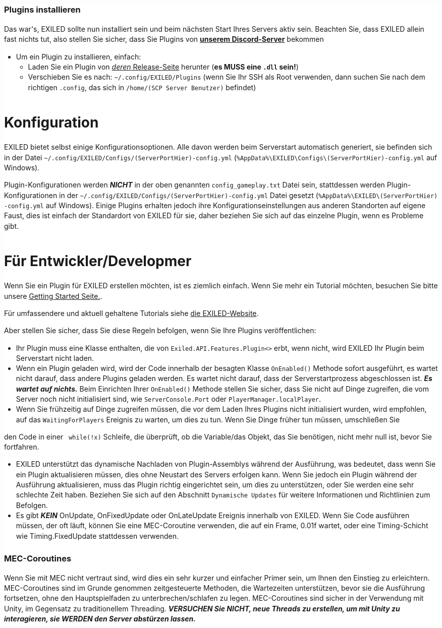 ### Plugins installieren
Das war's, EXILED sollte nun installiert sein und beim nächsten Start Ihres Servers aktiv sein. Beachten Sie, dass EXILED allein fast nichts tut, also stellen Sie sicher, dass Sie Plugins von **[unserem Discord-Server](https://discord.gg/PyUkWTg)** bekommen
- Um ein Plugin zu installieren, einfach:
  - Laden Sie ein Plugin von [*deren* Release-Seite](https://i.imgur.com/u34wgPD.jpg) herunter (**es MUSS eine `.dll` sein!**)
  - Verschieben Sie es nach: ``~/.config/EXILED/Plugins`` (wenn Sie Ihr SSH als Root verwenden, dann suchen Sie nach dem richtigen `.config`, das sich in `/home/(SCP Server Benutzer)` befindet)

# Konfiguration
EXILED bietet selbst einige Konfigurationsoptionen.
Alle davon werden beim Serverstart automatisch generiert, sie befinden sich in der Datei ``~/.config/EXILED/Configs/(ServerPortHier)-config.yml`` (``%AppData%\EXILED\Configs\(ServerPortHier)-config.yml`` auf Windows).

Plugin-Konfigurationen werden ***NICHT*** in der oben genannten ``config_gameplay.txt`` Datei sein, stattdessen werden Plugin-Konfigurationen in der ``~/.config/EXILED/Configs/(ServerPortHier)-config.yml`` Datei gesetzt (``%AppData%\EXILED\(ServerPortHier)-config.yml`` auf Windows).
Einige Plugins erhalten jedoch ihre Konfigurationseinstellungen aus anderen Standorten auf eigene Faust, dies ist einfach der Standardort von EXILED für sie, daher beziehen Sie sich auf das einzelne Plugin, wenn es Probleme gibt.

# Für Entwickler/Developmer

Wenn Sie ein Plugin für EXILED erstellen möchten, ist es ziemlich einfach. Wenn Sie mehr ein Tutorial möchten, besuchen Sie bitte unsere [Getting Started Seite.](GettingStarted.md).

Für umfassendere und aktuell gehaltene Tutorials siehe [die EXILED-Website](https://exmod-team.github.io/EXILED/).

Aber stellen Sie sicher, dass Sie diese Regeln befolgen, wenn Sie Ihre Plugins veröffentlichen:

 - Ihr Plugin muss eine Klasse enthalten, die von ``Exiled.API.Features.Plugin<>`` erbt, wenn nicht, wird EXILED Ihr Plugin beim Serverstart nicht laden.
 - Wenn ein Plugin geladen wird, wird der Code innerhalb der besagten Klasse ``OnEnabled()`` Methode sofort ausgeführt, es wartet nicht darauf, dass andere Plugins geladen werden. Es wartet nicht darauf, dass der Serverstartprozess abgeschlossen ist. ***Es wartet auf nichts.*** Beim Einrichten Ihrer ``OnEnabled()`` Methode stellen Sie sicher, dass Sie nicht auf Dinge zugreifen, die vom Server noch nicht initialisiert sind, wie ``ServerConsole.Port`` oder ``PlayerManager.localPlayer``.
 - Wenn Sie frühzeitig auf Dinge zugreifen müssen, die vor dem Laden Ihres Plugins nicht initialisiert wurden, wird empfohlen, auf das ``WaitingForPlayers`` Ereignis zu warten, um dies zu tun. Wenn Sie Dinge früher tun müssen, umschließen Sie

 den Code in einer ``` while(!x)``` Schleife, die überprüft, ob die Variable/das Objekt, das Sie benötigen, nicht mehr null ist, bevor Sie fortfahren.
 - EXILED unterstützt das dynamische Nachladen von Plugin-Assemblys während der Ausführung, was bedeutet, dass wenn Sie ein Plugin aktualisieren müssen, dies ohne Neustart des Servers erfolgen kann. Wenn Sie jedoch ein Plugin während der Ausführung aktualisieren, muss das Plugin richtig eingerichtet sein, um dies zu unterstützen, oder Sie werden eine sehr schlechte Zeit haben. Beziehen Sie sich auf den Abschnitt ``Dynamische Updates`` für weitere Informationen und Richtlinien zum Befolgen.
 - Es gibt ***KEIN*** OnUpdate, OnFixedUpdate oder OnLateUpdate Ereignis innerhalb von EXILED. Wenn Sie Code ausführen müssen, der oft läuft, können Sie eine MEC-Coroutine verwenden, die auf ein Frame, 0.01f wartet, oder eine Timing-Schicht wie Timing.FixedUpdate stattdessen verwenden.
 ### MEC-Coroutines
Wenn Sie mit MEC nicht vertraut sind, wird dies ein sehr kurzer und einfacher Primer sein, um Ihnen den Einstieg zu erleichtern.
MEC-Coroutines sind im Grunde genommen zeitgesteuerte Methoden, die Wartezeiten unterstützen, bevor sie die Ausführung fortsetzen, ohne den Hauptspielfaden zu unterbrechen/schlafen zu legen.
MEC-Coroutines sind sicher in der Verwendung mit Unity, im Gegensatz zu traditionellem Threading. ***VERSUCHEN Sie NICHT, neue Threads zu erstellen, um mit Unity zu interagieren, sie WERDEN den Server abstürzen lassen.***
